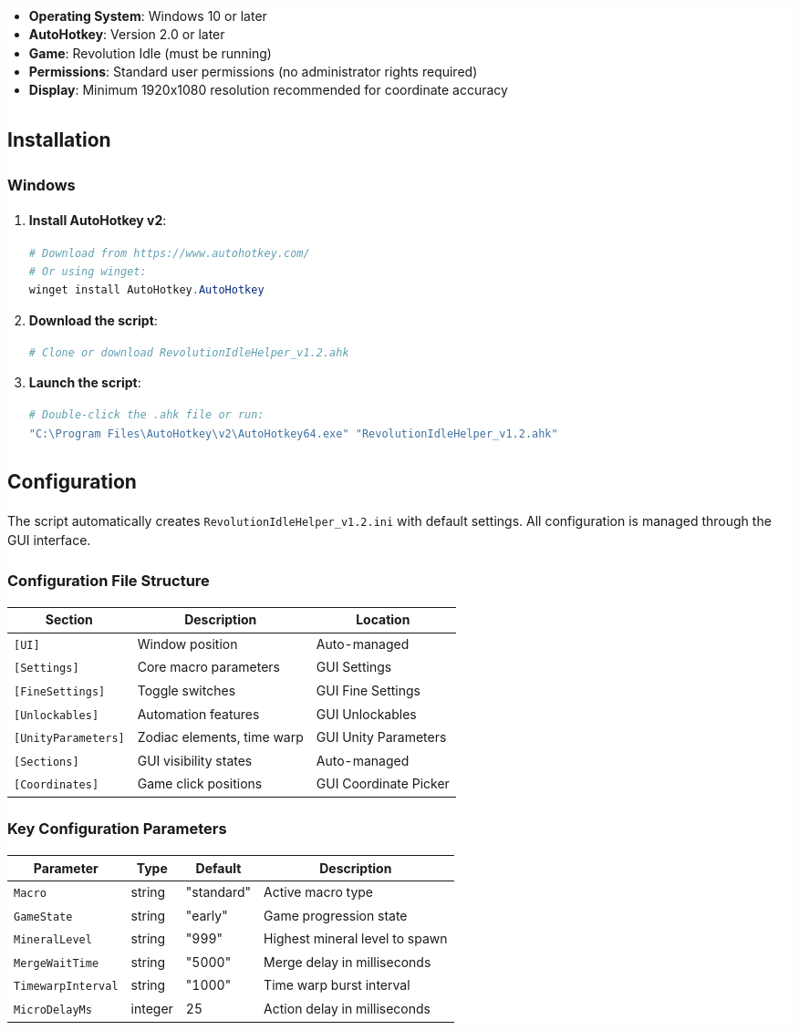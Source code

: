 - **Operating System**: Windows 10 or later
- **AutoHotkey**: Version 2.0 or later
- **Game**: Revolution Idle (must be running)
- **Permissions**: Standard user permissions (no administrator rights required)
- **Display**: Minimum 1920x1080 resolution recommended for coordinate accuracy

## Installation

### Windows

1. **Install AutoHotkey v2**:
   ```powershell
   # Download from https://www.autohotkey.com/
   # Or using winget:
   winget install AutoHotkey.AutoHotkey
   ```

2. **Download the script**:
   ```powershell
   # Clone or download RevolutionIdleHelper_v1.2.ahk
   ```

3. **Launch the script**:
   ```powershell
   # Double-click the .ahk file or run:
   "C:\Program Files\AutoHotkey\v2\AutoHotkey64.exe" "RevolutionIdleHelper_v1.2.ahk"
   ```

## Configuration

The script automatically creates `RevolutionIdleHelper_v1.2.ini` with default settings. All configuration is managed through the GUI interface.

### Configuration File Structure

| Section | Description | Location |
|---------|-------------|----------|
| `[UI]` | Window position | Auto-managed |
| `[Settings]` | Core macro parameters | GUI Settings |
| `[FineSettings]` | Toggle switches | GUI Fine Settings |
| `[Unlockables]` | Automation features | GUI Unlockables |
| `[UnityParameters]` | Zodiac elements, time warp | GUI Unity Parameters |
| `[Sections]` | GUI visibility states | Auto-managed |
| `[Coordinates]` | Game click positions | GUI Coordinate Picker |

### Key Configuration Parameters

| Parameter | Type | Default | Description |
|-----------|------|---------|-------------|
| `Macro` | string | "standard" | Active macro type |
| `GameState` | string | "early" | Game progression state |
| `MineralLevel` | string | "999" | Highest mineral level to spawn |
| `MergeWaitTime` | string | "5000" | Merge delay in milliseconds |
| `TimewarpInterval` | string | "1000" | Time warp burst interval |
| `MicroDelayMs` | integer | 25 | Action delay in milliseconds |
